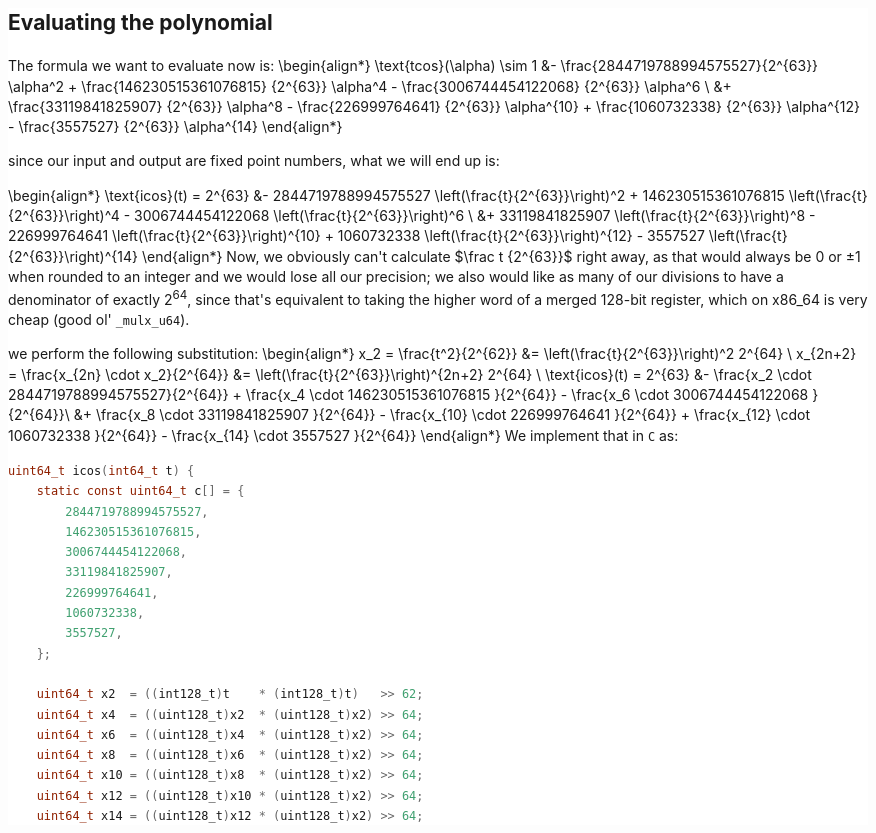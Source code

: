 ## Evaluating the polynomial
The formula we want to evaluate now is:
\begin{align*}
    \text{tcos}(\alpha) \sim 1
    &- \frac{2844719788994575527}{2^{63}} \alpha^2
     + \frac{146230515361076815} {2^{63}} \alpha^4
     - \frac{3006744454122068}   {2^{63}} \alpha^6 \\
    &+ \frac{33119841825907}     {2^{63}} \alpha^8
     - \frac{226999764641}       {2^{63}} \alpha^{10}
     + \frac{1060732338}         {2^{63}} \alpha^{12}
     - \frac{3557527}            {2^{63}} \alpha^{14}
\end{align*}

since our input and output are fixed point numbers, what we will end up is:

\begin{align*}
    \text{icos}(t) = 2^{63}
    &- 2844719788994575527 \left(\frac{t}{2^{63}}\right)^2
     + 146230515361076815  \left(\frac{t}{2^{63}}\right)^4
     - 3006744454122068    \left(\frac{t}{2^{63}}\right)^6 \\
    &+ 33119841825907      \left(\frac{t}{2^{63}}\right)^8
     - 226999764641        \left(\frac{t}{2^{63}}\right)^{10}
     + 1060732338          \left(\frac{t}{2^{63}}\right)^{12}
     - 3557527             \left(\frac{t}{2^{63}}\right)^{14}
\end{align*}
Now, we obviously can't calculate $\frac t {2^{63}}$ right away, as that would
always be $0$ or $\pm 1$ when rounded to an integer and we would lose all our
precision; we also would like as many of our divisions to have a denominator of
exactly $2^{64}$, since that's equivalent to taking the higher word of a merged
128-bit register, which on x86_64 is very cheap (good ol' `_mulx_u64`).

we perform the following substitution:
\begin{align*}
    x_2 = \frac{t^2}{2^{62}} &= \left(\frac{t}{2^{63}}\right)^2 2^{64} \\
    x_{2n+2} = \frac{x_{2n} \cdot x_2}{2^{64}} &= \left(\frac{t}{2^{63}}\right)^{2n+2} 2^{64} \\
    \text{icos}(t) = 2^{63}
    &- \frac{x_2    \cdot 2844719788994575527}{2^{64}}
     + \frac{x_4    \cdot 146230515361076815 }{2^{64}}
     - \frac{x_6    \cdot 3006744454122068   }{2^{64}}\\
    &+ \frac{x_8    \cdot 33119841825907     }{2^{64}}
     - \frac{x_{10} \cdot 226999764641       }{2^{64}}
     + \frac{x_{12} \cdot 1060732338         }{2^{64}}
     - \frac{x_{14} \cdot 3557527            }{2^{64}}
\end{align*}
We implement that in `C` as:
```c
uint64_t icos(int64_t t) {
	static const uint64_t c[] = {
		2844719788994575527,
		146230515361076815,
		3006744454122068,
		33119841825907,
		226999764641,
		1060732338,
		3557527,
	};

	uint64_t x2  = ((int128_t)t    * (int128_t)t)   >> 62;
	uint64_t x4  = ((uint128_t)x2  * (uint128_t)x2) >> 64;
	uint64_t x6  = ((uint128_t)x4  * (uint128_t)x2) >> 64;
	uint64_t x8  = ((uint128_t)x6  * (uint128_t)x2) >> 64;
	uint64_t x10 = ((uint128_t)x8  * (uint128_t)x2) >> 64;
	uint64_t x12 = ((uint128_t)x10 * (uint128_t)x2) >> 64;
	uint64_t x14 = ((uint128_t)x12 * (uint128_t)x2) >> 64;
```